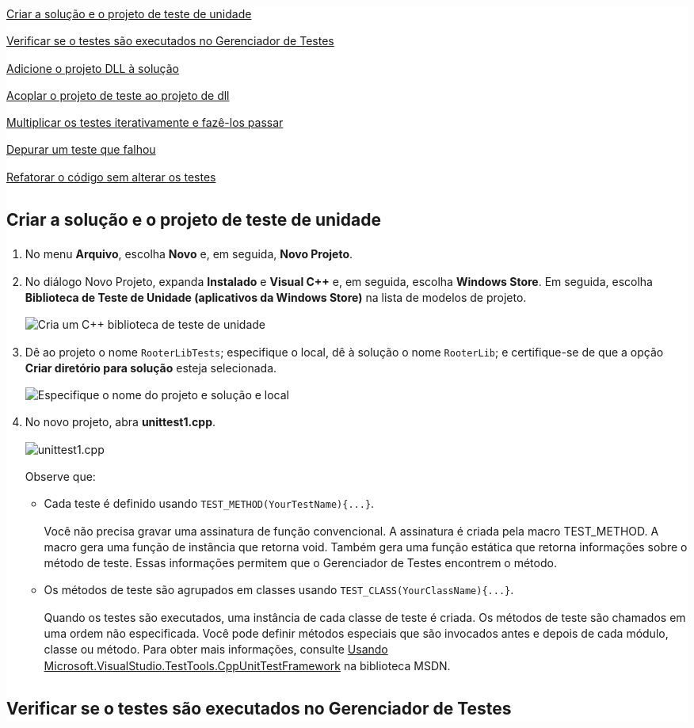  [Criar a solução e o projeto de teste de unidade](#BKMK_Create_the_solution_and_the_unit_test_project)  
  
 [Verificar se o testes são executados no Gerenciador de Testes](#BKMK_Verify_that_the_tests_run_in_Test_Explorer)  
  
 [Adicione o projeto DLL à solução](#BKMK_Add_the_DLL_project_to_the_solution)  
  
 [Acoplar o projeto de teste ao projeto de dll](#BKMK_Couple_the_test_project_to_the_dll_project)  
  
 [Multiplicar os testes iterativamente e fazê-los passar](#BKMK_Iteratively_augment_the_tests_and_make_them_pass)  
  
 [Depurar um teste que falhou](#BKMK_Debug_a_failing_test)  
  
 [Refatorar o código sem alterar os testes](#BKMK_Refactor_the_code_without_changing_tests)  
  
##  <a name="BKMK_Create_the_solution_and_the_unit_test_project"></a> Criar a solução e o projeto de teste de unidade  
  
1.  No menu **Arquivo**, escolha **Novo** e, em seguida, **Novo Projeto**.  
  
2.  No diálogo Novo Projeto, expanda **Instalado** e **Visual C++** e, em seguida, escolha **Windows Store**. Em seguida, escolha **Biblioteca de Teste de Unidade (aplicativos da Windows Store)** na lista de modelos de projeto.  
  
     ![Cria um C&#43;&#43; biblioteca de teste de unidade](../test/media/ute-cpp-windows-unittestlib-create.png "UTE_Cpp_windows_UnitTestLib_Create")  
  
3.  Dê ao projeto o nome `RooterLibTests`; especifique o local, dê à solução o nome `RooterLib`; e certifique-se de que a opção **Criar diretório para solução** esteja selecionada.  
  
     ![Especifique o nome do projeto e solução e local](../test/media/ute-cpp-windows-unittestlib-createspecs.png "UTE_Cpp_windows_UnitTestLib_CreateSpecs")  
  
4.  No novo projeto, abra **unittest1.cpp**.  
  
     ![unittest1.cpp](../test/media/ute-cpp-windows-unittest1-cpp.png "UTE_Cpp_windows_unittest1_cpp")  
  
     Observe que:  
  
    -   Cada teste é definido usando `TEST_METHOD(YourTestName){...}`.  
  
         Você não precisa gravar uma assinatura de função convencional. A assinatura é criada pela macro TEST_METHOD. A macro gera uma função de instância que retorna void. Também gera uma função estática que retorna informações sobre o método de teste. Essas informações permitem que o Gerenciador de Testes encontrem o método.  
  
    -   Os métodos de teste são agrupados em classes usando `TEST_CLASS(YourClassName){...}`.  
  
         Quando os testes são executados, uma instância de cada classe de teste é criada. Os métodos de teste são chamados em uma ordem não especificada. Você pode definir métodos especiais que são invocados antes e depois de cada módulo, classe ou método. Para obter mais informações, consulte [Usando Microsoft.VisualStudio.TestTools.CppUnitTestFramework](../test/using-microsoft-visualstudio-testtools-cppunittestframework.md) na biblioteca MSDN.  
  
##  <a name="BKMK_Verify_that_the_tests_run_in_Test_Explorer"></a> Verificar se o testes são executados no Gerenciador de Testes  
  